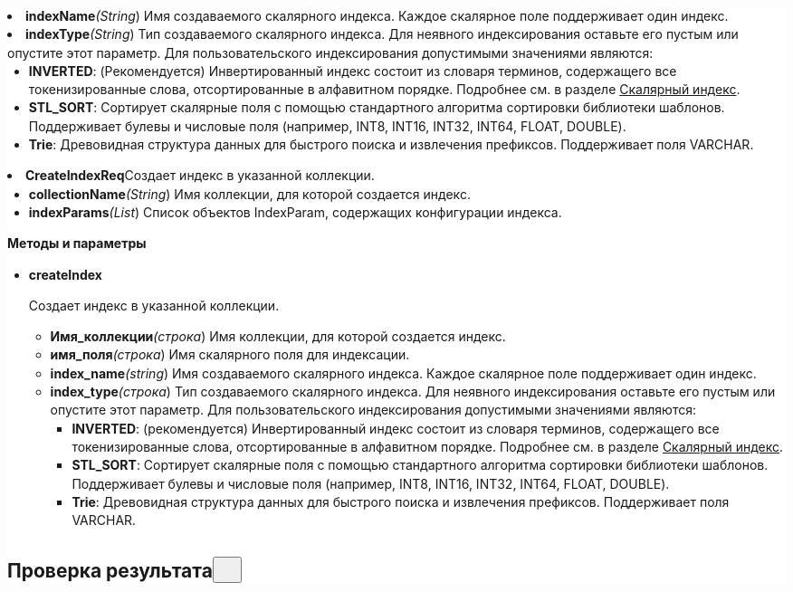 <li><strong>indexName</strong><em>(String</em>) Имя создаваемого скалярного индекса. Каждое скалярное поле поддерживает один индекс.</li>
<li><strong>indexType</strong><em>(String</em>) Тип создаваемого скалярного индекса. Для неявного индексирования оставьте его пустым или опустите этот параметр. Для пользовательского индексирования допустимыми значениями являются:<ul>
<li><strong>INVERTED</strong>: (Рекомендуется) Инвертированный индекс состоит из словаря терминов, содержащего все токенизированные слова, отсортированные в алфавитном порядке. Подробнее см. в разделе <a href="/docs/ru/scalar_index.md">Скалярный индекс</a>.</li>
<li><strong>STL_SORT</strong>: Сортирует скалярные поля с помощью стандартного алгоритма сортировки библиотеки шаблонов. Поддерживает булевы и числовые поля (например, INT8, INT16, INT32, INT64, FLOAT, DOUBLE).</li>
<li><strong>Trie</strong>: Древовидная структура данных для быстрого поиска и извлечения префиксов. Поддерживает поля VARCHAR.</li>
</ul></li>
</ul></li>
<li><strong>CreateIndexReq</strong>Создает индекс в указанной коллекции.<ul>
<li><strong>collectionName</strong><em>(String</em>) Имя коллекции, для которой создается индекс.</li>
<li><strong>indexParams</strong><em>(List<IndexParam></em>) Список объектов IndexParam, содержащих конфигурации индекса.</li>
</ul></li>
</ul>
</div>
<div class="language-javascript">
<p><strong>Методы и параметры</strong></p>
<ul>
<li><p><strong>createIndex</strong></p>
<p>Создает индекс в указанной коллекции.</p>
<ul>
<li><strong>Имя_коллекции</strong><em>(строка</em>) Имя коллекции, для которой создается индекс.</li>
<li><strong>имя_поля</strong><em>(строка</em>) Имя скалярного поля для индексации.</li>
<li><strong>index_name</strong><em>(string</em>) Имя создаваемого скалярного индекса. Каждое скалярное поле поддерживает один индекс.</li>
<li><strong>index_type</strong><em>(строка</em>) Тип создаваемого скалярного индекса. Для неявного индексирования оставьте его пустым или опустите этот параметр. Для пользовательского индексирования допустимыми значениями являются:<ul>
<li><strong>INVERTED</strong>: (рекомендуется) Инвертированный индекс состоит из словаря терминов, содержащего все токенизированные слова, отсортированные в алфавитном порядке. Подробнее см. в разделе <a href="/docs/ru/scalar_index.md">Скалярный индекс</a>.</li>
<li><strong>STL_SORT</strong>: Сортирует скалярные поля с помощью стандартного алгоритма сортировки библиотеки шаблонов. Поддерживает булевы и числовые поля (например, INT8, INT16, INT32, INT64, FLOAT, DOUBLE).</li>
<li><strong>Trie</strong>: Древовидная структура данных для быстрого поиска и извлечения префиксов. Поддерживает поля VARCHAR.</li>
</ul></li>
</ul></li>
</ul>
</div>
<h2 id="Verifying-the-result" class="common-anchor-header">Проверка результата<button data-href="#Verifying-the-result" class="anchor-icon" translate="no">
      <svg translate="no"
        aria-hidden="true"
        focusable="false"
        height="20"
        version="1.1"
        viewBox="0 0 16 16"
        width="16"
      >
        <path
          fill="#0092E4"
          fill-rule="evenodd"